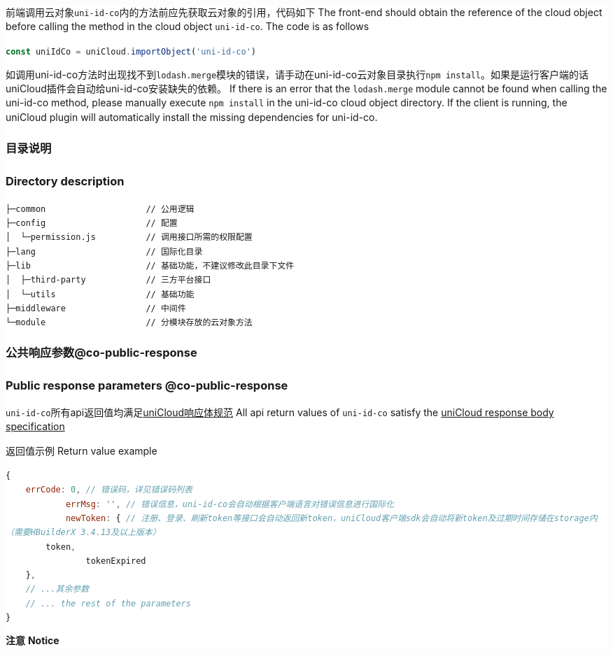 前端调用云对象`uni-id-co`内的方法前应先获取云对象的引用，代码如下
The front-end should obtain the reference of the cloud object before calling the method in the cloud object `uni-id-co`. The code is as follows

```js
const uniIdCo = uniCloud.importObject('uni-id-co')
```

如调用uni-id-co方法时出现找不到`lodash.merge`模块的错误，请手动在uni-id-co云对象目录执行`npm install`。如果是运行客户端的话uniCloud插件会自动给uni-id-co安装缺失的依赖。
If there is an error that the `lodash.merge` module cannot be found when calling the uni-id-co method, please manually execute `npm install` in the uni-id-co cloud object directory. If the client is running, the uniCloud plugin will automatically install the missing dependencies for uni-id-co.

### 目录说明
### Directory description

```text
├─common 					// 公用逻辑
├─config 					// 配置
│  └─permission.js 			// 调用接口所需的权限配置
├─lang 						// 国际化目录
├─lib 						// 基础功能，不建议修改此目录下文件
│  ├─third-party			// 三方平台接口
│  └─utils					// 基础功能
├─middleware				// 中间件
└─module					// 分模块存放的云对象方法
```

### 公共响应参数@co-public-response
### Public response parameters @co-public-response

`uni-id-co`所有api返回值均满足[uniCloud响应体规范](cf-functions.md#resformat)
All api return values of `uni-id-co` satisfy the [uniCloud response body specification](cf-functions.md#resformat)

返回值示例
Return value example

```js
{
	errCode: 0, // 错误码，详见错误码列表
			errMsg: '', // 错误信息，uni-id-co会自动根据客户端语言对错误信息进行国际化
			newToken: { // 注册、登录、刷新token等接口会自动返回新token，uniCloud客户端sdk会自动将新token及过期时间存储在storage内（需要HBuilderX 3.4.13及以上版本）
		token,
				tokenExpired
	},
	// ...其余参数
	// ... the rest of the parameters
}
```

**注意**
**Notice**
